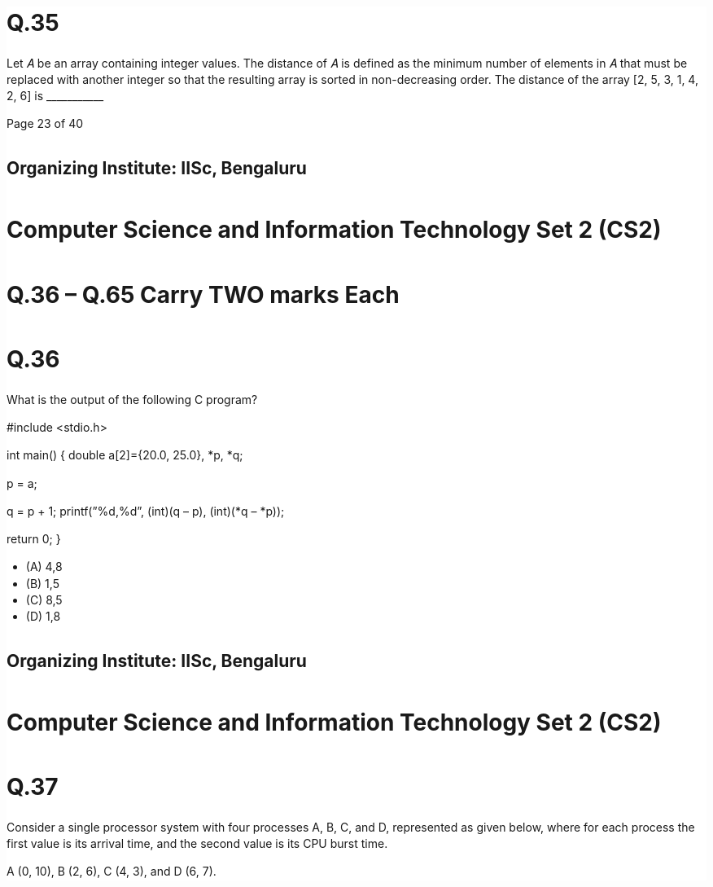 # Q.35

Let 𝐴 be an array containing integer values. The distance of 𝐴 is defined as the
minimum number of elements in 𝐴 that must be replaced with another integer so
that the resulting array is sorted in non-decreasing order. The distance of the array
[2, 5, 3, 1, 4, 2, 6] is ___________

Page 23 of 40

Organizing Institute: IISc, Bengaluru
---
# Computer Science and Information Technology Set 2 (CS2)

# Q.36 – Q.65 Carry TWO marks Each

# Q.36

What is the output of the following C program?

#include &lt;stdio.h&gt;

int main() {
double a[2]={20.0, 25.0}, *p, *q;

p = a;

q = p + 1;
printf(”%d,%d”, (int)(q – p), (int)(*q – *p));

return 0;
}

- (A) 4,8
- (B) 1,5
- (C) 8,5
- (D) 1,8

Organizing Institute: IISc, Bengaluru
---
# Computer Science and Information Technology Set 2 (CS2)

# Q.37

Consider a single processor system with four processes A, B, C, and D, represented as given below, where for each process the first value is its arrival time, and the second value is its CPU burst time.

A (0, 10), B (2, 6), C (4, 3), and D (6, 7).
